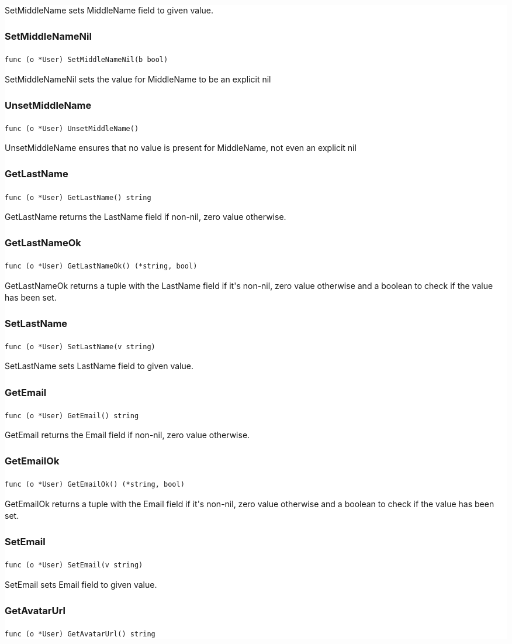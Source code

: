 SetMiddleName sets MiddleName field to given value.


### SetMiddleNameNil

`func (o *User) SetMiddleNameNil(b bool)`

 SetMiddleNameNil sets the value for MiddleName to be an explicit nil

### UnsetMiddleName
`func (o *User) UnsetMiddleName()`

UnsetMiddleName ensures that no value is present for MiddleName, not even an explicit nil
### GetLastName

`func (o *User) GetLastName() string`

GetLastName returns the LastName field if non-nil, zero value otherwise.

### GetLastNameOk

`func (o *User) GetLastNameOk() (*string, bool)`

GetLastNameOk returns a tuple with the LastName field if it's non-nil, zero value otherwise
and a boolean to check if the value has been set.

### SetLastName

`func (o *User) SetLastName(v string)`

SetLastName sets LastName field to given value.


### GetEmail

`func (o *User) GetEmail() string`

GetEmail returns the Email field if non-nil, zero value otherwise.

### GetEmailOk

`func (o *User) GetEmailOk() (*string, bool)`

GetEmailOk returns a tuple with the Email field if it's non-nil, zero value otherwise
and a boolean to check if the value has been set.

### SetEmail

`func (o *User) SetEmail(v string)`

SetEmail sets Email field to given value.


### GetAvatarUrl

`func (o *User) GetAvatarUrl() string`
